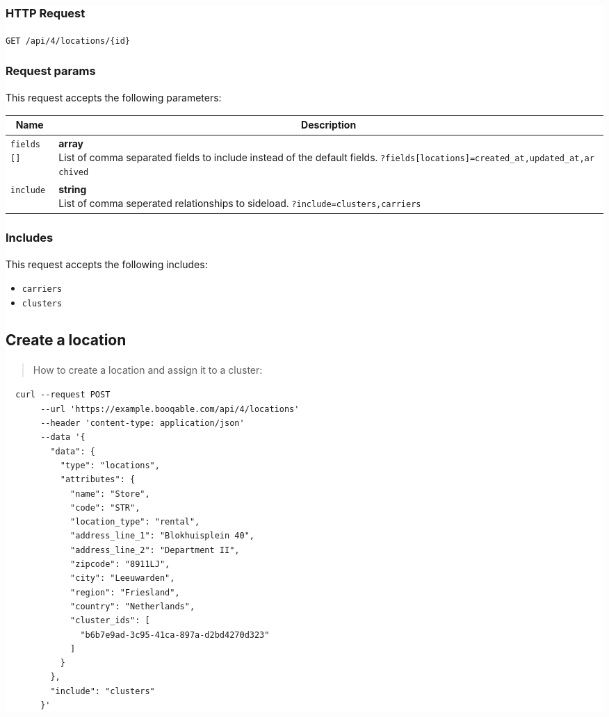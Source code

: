### HTTP Request

`GET /api/4/locations/{id}`

### Request params

This request accepts the following parameters:

Name | Description
-- | --
`fields[]` | **array** <br>List of comma separated fields to include instead of the default fields. `?fields[locations]=created_at,updated_at,archived`
`include` | **string** <br>List of comma seperated relationships to sideload. `?include=clusters,carriers`


### Includes

This request accepts the following includes:

<ul>
  <li><code>carriers</code></li>
  <li><code>clusters</code></li>
</ul>


## Create a location


> How to create a location and assign it to a cluster:

```shell
  curl --request POST
       --url 'https://example.booqable.com/api/4/locations'
       --header 'content-type: application/json'
       --data '{
         "data": {
           "type": "locations",
           "attributes": {
             "name": "Store",
             "code": "STR",
             "location_type": "rental",
             "address_line_1": "Blokhuisplein 40",
             "address_line_2": "Department II",
             "zipcode": "8911LJ",
             "city": "Leeuwarden",
             "region": "Friesland",
             "country": "Netherlands",
             "cluster_ids": [
               "b6b7e9ad-3c95-41ca-897a-d2bd4270d323"
             ]
           }
         },
         "include": "clusters"
       }'
```

